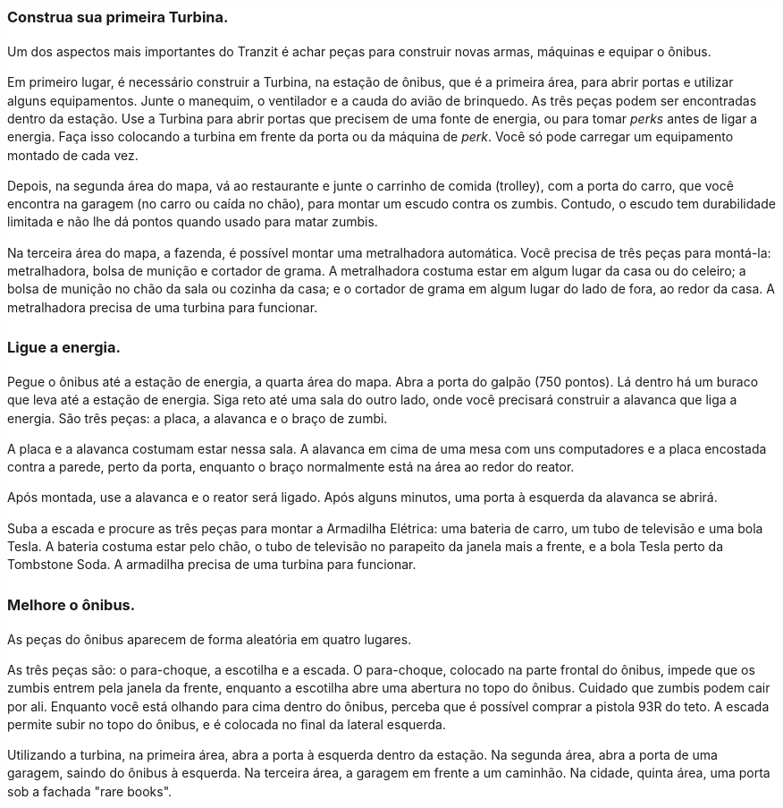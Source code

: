 ### Construa sua primeira Turbina.

Um dos aspectos mais importantes do Tranzit é achar peças para construir novas armas, máquinas e equipar o ônibus.

Em primeiro lugar, é necessário construir a Turbina, na estação de ônibus, que é a primeira área, para abrir portas e utilizar alguns equipamentos. Junte o manequim, o ventilador e a cauda do avião de brinquedo. As três peças podem ser encontradas dentro da estação. Use a Turbina para abrir portas que precisem de uma fonte de energia, ou para tomar _perks_ antes de ligar a energia. Faça isso colocando a turbina em frente da porta ou da máquina de _perk_. Você só pode carregar um equipamento montado de cada vez.

Depois, na segunda área do mapa, vá ao restaurante e junte o carrinho de comida (trolley), com a porta do carro, que você encontra na garagem (no carro ou caída no chão), para montar um escudo contra os zumbis. Contudo, o escudo tem durabilidade limitada e não lhe dá pontos quando usado para matar zumbis.

Na terceira área do mapa, a fazenda, é possível montar uma metralhadora automática. Você precisa de três peças para montá-la: metralhadora, bolsa de munição e cortador de grama. A metralhadora costuma estar em algum lugar da casa ou do celeiro; a bolsa de munição no chão da sala ou cozinha da casa; e o cortador de grama em algum lugar do lado de fora, ao redor da casa. A metralhadora precisa de uma turbina para funcionar.

### Ligue a energia.

Pegue o ônibus até a estação de energia, a quarta área do mapa. Abra a porta do galpão (750 pontos). Lá dentro há um buraco que leva até a estação de energia. Siga reto até uma sala do outro lado, onde você precisará construir a alavanca que liga a energia. São três peças: a placa, a alavanca e o braço de zumbi.  

A placa e a alavanca costumam estar nessa sala. A alavanca em cima de uma mesa com uns computadores e a placa encostada contra a parede, perto da porta, enquanto o braço normalmente está na área ao redor do reator.  

Após montada, use a alavanca e o reator será ligado. Após alguns minutos, uma porta à esquerda da alavanca se abrirá.

Suba a escada e procure as três peças para montar a Armadilha Elétrica: uma bateria de carro, um tubo de televisão e uma bola Tesla. A bateria costuma estar pelo chão, o tubo de televisão no parapeito da janela mais a frente, e a bola Tesla perto da Tombstone Soda. A armadilha precisa de uma turbina para funcionar.

### Melhore o ônibus.

As peças do ônibus aparecem de forma aleatória em quatro lugares.  

As três peças são: o para-choque, a escotilha e a escada. O para-choque, colocado na parte frontal do ônibus, impede que os zumbis entrem pela janela da frente, enquanto a escotilha abre uma abertura no topo do ônibus. Cuidado que zumbis podem cair por ali. Enquanto você está olhando para cima dentro do ônibus, perceba que é possível comprar a pistola 93R do teto. A escada permite subir no topo do ônibus, e é colocada no final da lateral esquerda.  

Utilizando a turbina, na primeira área, abra a porta à esquerda dentro da estação. Na segunda área, abra a porta de uma garagem, saindo do ônibus à esquerda. Na terceira área, a garagem em frente a um caminhão. Na cidade, quinta área, uma porta sob a fachada "rare books".

